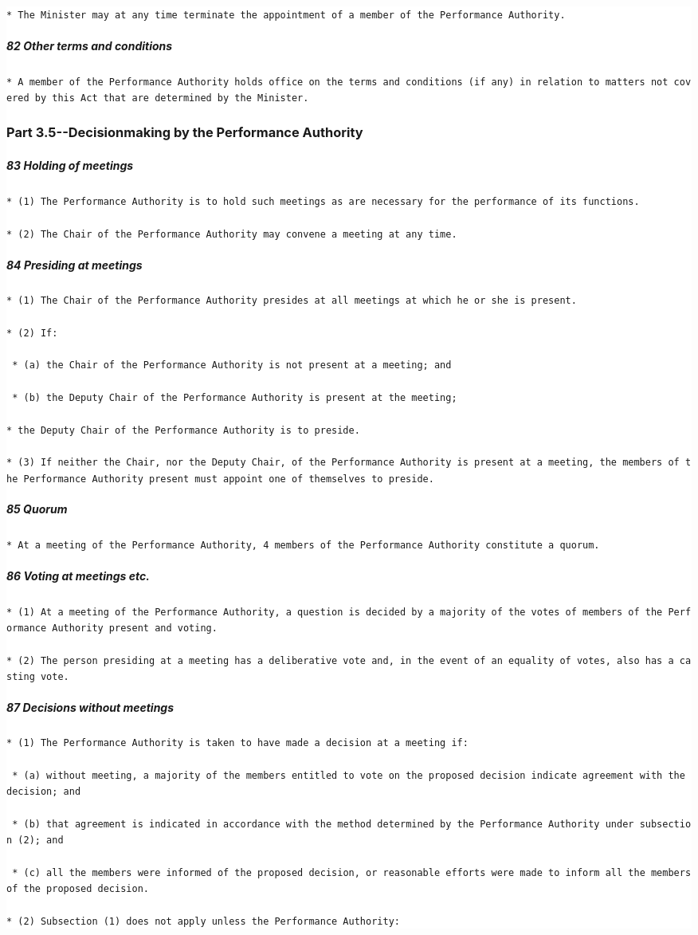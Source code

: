     * The Minister may at any time terminate the appointment of a member of the Performance Authority.

##### 82  Other terms and conditions

    * A member of the Performance Authority holds office on the terms and conditions (if any) in relation to matters not covered by this Act that are determined by the Minister.

### Part 3.5--Decisionmaking by the Performance Authority

##### 83  Holding of meetings

    * (1) The Performance Authority is to hold such meetings as are necessary for the performance of its functions.

    * (2) The Chair of the Performance Authority may convene a meeting at any time.

##### 84  Presiding at meetings

    * (1) The Chair of the Performance Authority presides at all meetings at which he or she is present.

    * (2) If:

     * (a) the Chair of the Performance Authority is not present at a meeting; and

     * (b) the Deputy Chair of the Performance Authority is present at the meeting;

    * the Deputy Chair of the Performance Authority is to preside.

    * (3) If neither the Chair, nor the Deputy Chair, of the Performance Authority is present at a meeting, the members of the Performance Authority present must appoint one of themselves to preside.

##### 85  Quorum

    * At a meeting of the Performance Authority, 4 members of the Performance Authority constitute a quorum.

##### 86  Voting at meetings etc.

    * (1) At a meeting of the Performance Authority, a question is decided by a majority of the votes of members of the Performance Authority present and voting.

    * (2) The person presiding at a meeting has a deliberative vote and, in the event of an equality of votes, also has a casting vote.

##### 87  Decisions without meetings

    * (1) The Performance Authority is taken to have made a decision at a meeting if:

     * (a) without meeting, a majority of the members entitled to vote on the proposed decision indicate agreement with the decision; and

     * (b) that agreement is indicated in accordance with the method determined by the Performance Authority under subsection (2); and

     * (c) all the members were informed of the proposed decision, or reasonable efforts were made to inform all the members of the proposed decision.

    * (2) Subsection (1) does not apply unless the Performance Authority:
